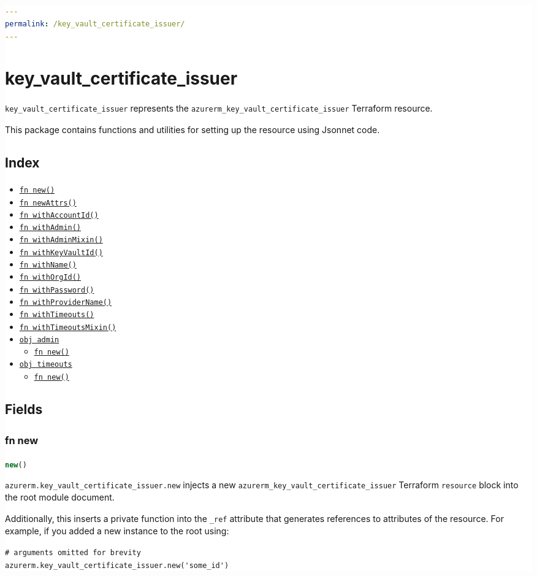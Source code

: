 ```yaml
---
permalink: /key_vault_certificate_issuer/
---
```


# key_vault_certificate_issuer

`key_vault_certificate_issuer` represents the `azurerm_key_vault_certificate_issuer` Terraform resource.



This package contains functions and utilities for setting up the resource using Jsonnet code.


## Index

* [`fn new()`](#fn-new)
* [`fn newAttrs()`](#fn-newattrs)
* [`fn withAccountId()`](#fn-withaccountid)
* [`fn withAdmin()`](#fn-withadmin)
* [`fn withAdminMixin()`](#fn-withadminmixin)
* [`fn withKeyVaultId()`](#fn-withkeyvaultid)
* [`fn withName()`](#fn-withname)
* [`fn withOrgId()`](#fn-withorgid)
* [`fn withPassword()`](#fn-withpassword)
* [`fn withProviderName()`](#fn-withprovidername)
* [`fn withTimeouts()`](#fn-withtimeouts)
* [`fn withTimeoutsMixin()`](#fn-withtimeoutsmixin)
* [`obj admin`](#obj-admin)
  * [`fn new()`](#fn-adminnew)
* [`obj timeouts`](#obj-timeouts)
  * [`fn new()`](#fn-timeoutsnew)

## Fields

### fn new

```ts
new()
```


`azurerm.key_vault_certificate_issuer.new` injects a new `azurerm_key_vault_certificate_issuer` Terraform `resource`
block into the root module document.

Additionally, this inserts a private function into the `_ref` attribute that generates references to attributes of the
resource. For example, if you added a new instance to the root using:

    # arguments omitted for brevity
    azurerm.key_vault_certificate_issuer.new('some_id')
